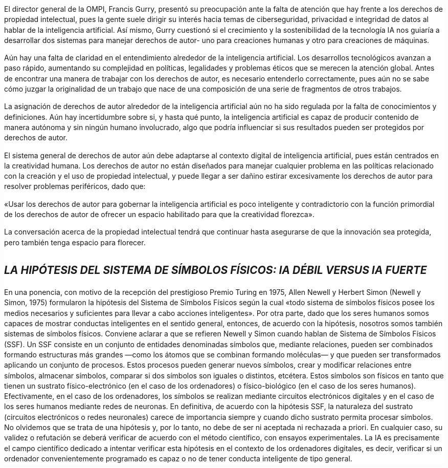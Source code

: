 El director general de la OMPI, Francis Gurry, presentó su preocupación ante la falta de atención que hay frente a los derechos de propiedad intelectual, pues la gente suele dirigir su interés hacia temas de ciberseguridad, privacidad e integridad de datos al hablar de la inteligencia artificial. Así mismo, Gurry cuestionó si el crecimiento y la sostenibilidad de la tecnología IA nos guiaría a desarrollar dos sistemas para manejar derechos de autor- uno para creaciones humanas y otro para creaciones de máquinas.

Aún hay una falta de claridad en el entendimiento alrededor de la inteligencia artificial. Los desarrollos tecnológicos avanzan a paso rápido, aumentando su complejidad en políticas, legalidades y problemas éticos que se merecen la atención global. Antes de encontrar una manera de trabajar con los derechos de autor, es necesario entenderlo correctamente, pues aún no se sabe cómo juzgar la originalidad de un trabajo que nace de una composición de una serie de fragmentos de otros trabajos.

La asignación de derechos de autor alrededor de la inteligencia artificial aún no ha sido regulada por la falta de conocimientos y definiciones. Aún hay incertidumbre sobre si, y hasta qué punto, la inteligencia artificial es capaz de producir contenido de manera autónoma y sin ningún humano involucrado, algo que podría influenciar si sus resultados pueden ser protegidos por derechos de autor.

El sistema general de derechos de autor aún debe adaptarse al contexto digital de inteligencia artificial, pues están centrados en la creatividad humana. Los derechos de autor no están diseñados para manejar cualquier problema en las políticas relacionado con la creación y el uso de propiedad intelectual, y puede llegar a ser dañino estirar excesivamente los derechos de autor para resolver problemas periféricos, dado que:

«Usar los derechos de autor para gobernar la inteligencia artificial es poco inteligente y contradictorio con la función primordial de los derechos de autor de ofrecer un espacio habilitado para que la creatividad florezca».

La conversación acerca de la propiedad intelectual tendrá que continuar hasta asegurarse de que la innovación sea protegida, pero también tenga espacio para florecer.

<h2><I>LA HIPÓTESIS DEL SISTEMA DE SÍMBOLOS FÍSICOS: IA DÉBIL VERSUS IA FUERTE</I></h2>

<P>
    En una ponencia, con motivo de la recepción del prestigioso Premio Turing en 1975, Allen Newell y Herbert Simon (Newell y Simon, 1975) formularon la hipótesis del Sistema de Símbolos Físicos según la cual «todo sistema de símbolos físicos posee los medios necesarios y suficientes para llevar a cabo acciones inteligentes». Por otra parte, dado que los seres humanos somos capaces de mostrar conductas inteligentes en el sentido general, entonces, de acuerdo con la hipótesis, nosotros somos también sistemas de símbolos físicos.
     Conviene aclarar a que se refieren Newell y Simon cuando hablan de Sistema de Símbolos Físicos (SSF). Un SSF consiste en un conjunto de entidades denominadas símbolos que, mediante relaciones, pueden ser combinados formando estructuras más grandes —como los átomos que se combinan formando moléculas— y que pueden ser transformados aplicando un conjunto de procesos. Estos procesos pueden generar nuevos símbolos, crear y modificar relaciones entre símbolos, almacenar símbolos, comparar si dos símbolos son iguales o distintos,
      etcétera. Estos símbolos son físicos en tanto que tienen un sustrato físico-electrónico (en el caso de los ordenadores) o físico-biológico (en el caso de los seres humanos). Efectivamente, en el caso de los ordenadores, los símbolos se realizan mediante circuitos electrónicos digitales y en el caso de los seres humanos mediante redes de neuronas. En definitiva, de acuerdo con la hipótesis SSF, la naturaleza del sustrato (circuitos electrónicos o redes neuronales) carece de importancia siempre y cuando dicho sustrato permita
       procesar símbolos. No olvidemos que se trata de una hipótesis y, por lo tanto, no debe de ser ni aceptada ni rechazada a priori. En cualquier caso, su validez o refutación se deberá verificar de acuerdo con el método científico, con ensayos experimentales. La IA es precisamente el campo científico dedicado a intentar verificar esta hipótesis en el contexto de los ordenadores digitales, es decir, verificar si un ordenador convenientemente programado es capaz o no de tener conducta inteligente de tipo general.

